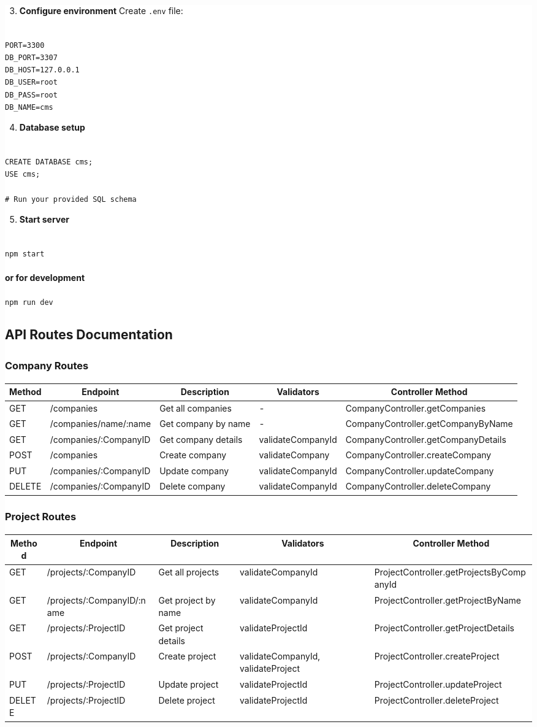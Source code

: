 3. **Configure environment**
Create `.env` file:
```

PORT=3300
DB_PORT=3307
DB_HOST=127.0.0.1
DB_USER=root
DB_PASS=root
DB_NAME=cms

```

4. **Database setup**
```

CREATE DATABASE cms;
USE cms;

# Run your provided SQL schema

```

5. **Start server**
```

npm start
```
#### or for development
```
npm run dev

```


## API Routes Documentation

### Company Routes
| Method | Endpoint                  | Description                      | Validators              | Controller Method                   |
|--------|---------------------------|----------------------------------|-------------------------|-------------------------------------|
| GET    | /companies                | Get all companies                | -                       | CompanyController.getCompanies      |
| GET    | /companies/name/:name     | Get company by name              | -                       | CompanyController.getCompanyByName  |
| GET    | /companies/:CompanyID     | Get company details              | validateCompanyId       | CompanyController.getCompanyDetails |
| POST   | /companies                | Create company                   | validateCompany         | CompanyController.createCompany     |
| PUT    | /companies/:CompanyID     | Update company                   | validateCompanyId       | CompanyController.updateCompany     |
| DELETE | /companies/:CompanyID     | Delete company                   | validateCompanyId       | CompanyController.deleteCompany     |

### Project Routes
| Method | Endpoint                           | Description                       | Validators                           | Controller Method                        |
|--------|------------------------------------|-----------------------------------|--------------------------------------|------------------------------------------|
| GET    | /projects/:CompanyID               | Get all projects                  | validateCompanyId                    | ProjectController.getProjectsByCompanyId |
| GET    | /projects/:CompanyID/:name         | Get project by name               | validateCompanyId                    | ProjectController.getProjectByName       |
| GET    | /projects/:ProjectID               | Get project details               | validateProjectId                    | ProjectController.getProjectDetails      |
| POST   | /projects/:CompanyID               | Create project                    | validateCompanyId, validateProject   | ProjectController.createProject          |
| PUT    | /projects/:ProjectID               | Update project                    | validateProjectId                    | ProjectController.updateProject          |
| DELETE | /projects/:ProjectID               | Delete project                    | validateProjectId                    | ProjectController.deleteProject          |

